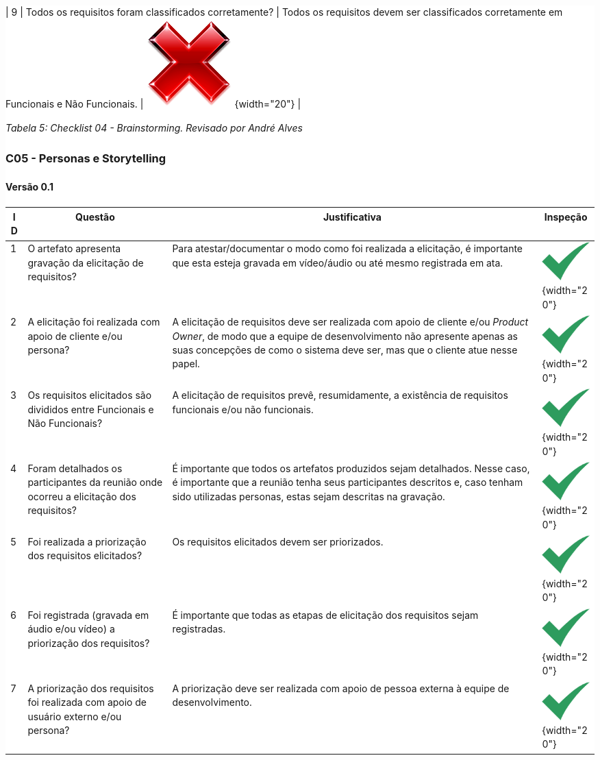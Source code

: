 | 9 | Todos os requisitos foram classificados corretamente? | Todos os requisitos devem ser classificados corretamente em Funcionais e Não Funcionais. | ![Simbolo wrong](../../assets/modelagem/wrong.png){width="20"}  |

_Tabela 5: Checklist 04 - Brainstorming. Revisado por André Alves_ 

### C05 - Personas e Storytelling

#### **Versão 0.1**

| ID  | Questão                                                                                                            | Justificativa                                                                                                                                                                                                                            | Inspeção                                                       |
| --- | ------------------------------------------------------------------------------------------------------------------ | ---------------------------------------------------------------------------------------------------------------------------------------------------------------------------------------------------------------------------------------- | -------------------------------------------------------------- |
| 1   | O artefato apresenta gravação da elicitação de requisitos?                                                         | Para atestar/documentar o modo como foi realizada a elicitação, é importante que esta esteja gravada em vídeo/áudio ou até mesmo registrada em ata.                                                                                      | ![Simbolo check](../../assets/modelagem/check.png){width="20"} |
| 2   | A elicitação foi realizada com apoio de cliente e/ou persona?                                                      | A elicitação de requisitos deve ser realizada com apoio de cliente e/ou _Product Owner_, de modo que a equipe de desenvolvimento não apresente apenas as suas concepções de como o sistema deve ser, mas que o cliente atue nesse papel. | ![Simbolo check](../../assets/modelagem/check.png){width="20"} |
| 3   | Os requisitos elicitados são divididos entre Funcionais e Não Funcionais?                                          | A elicitação de requisitos prevê, resumidamente, a existência de requisitos funcionais e/ou não funcionais.                                                                                                                              | ![Simbolo check](../../assets/modelagem/check.png){width="20"} |
| 4   | Foram detalhados os participantes da reunião onde ocorreu a elicitação dos requisitos?                             | É importante que todos os artefatos produzidos sejam detalhados. Nesse caso, é importante que a reunião tenha seus participantes descritos e, caso tenham sido utilizadas personas, estas sejam descritas na gravação.                   | ![Simbolo check](../../assets/modelagem/check.png){width="20"} |
| 5   | Foi realizada a priorização dos requisitos elicitados?                                                             | Os requisitos elicitados devem ser priorizados.                                                                                                                                                                                          | ![Simbolo check](../../assets/modelagem/check.png){width="20"} |
| 6   | Foi registrada (gravada em áudio e/ou vídeo) a priorização dos requisitos?                                         | É importante que todas as etapas de elicitação dos requisitos sejam registradas.                                                                                                                                                         | ![Simbolo check](../../assets/modelagem/check.png){width="20"} |
| 7   | A priorização dos requisitos foi realizada com apoio de usuário externo e/ou persona?                              | A priorização deve ser realizada com apoio de pessoa externa à equipe de desenvolvimento.                                                                                                                                                | ![Simbolo check](../../assets/modelagem/check.png){width="20"} |